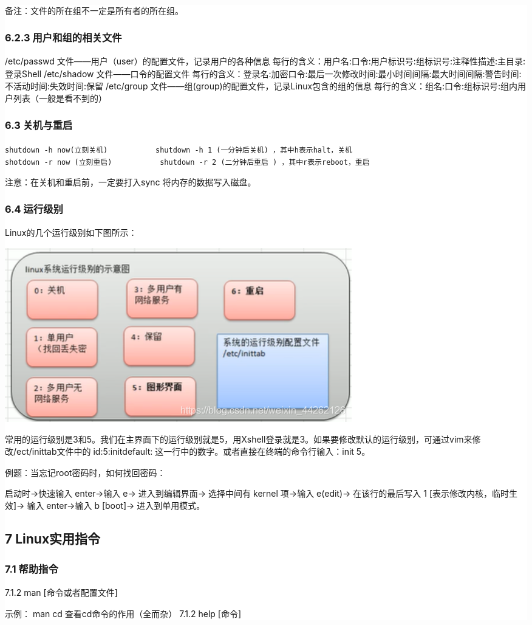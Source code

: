 备注：文件的所在组不一定是所有者的所在组。

### 6.2.3 用户和组的相关文件

/etc/passwd 文件——用户（user）的配置文件，记录用户的各种信息
每行的含义：用户名:口令:用户标识号:组标识号:注释性描述:主目录:登录Shell
/etc/shadow 文件——口令的配置文件
每行的含义：登录名:加密口令:最后一次修改时间:最小时间间隔:最大时间间隔:警告时间:不活动时间:失效时间:保留
/etc/group 文件——组(group)的配置文件，记录Linux包含的组的信息
每行的含义：组名:口令:组标识号:组内用户列表（一般是看不到的）

### 6.3 关机与重启

    shutdown -h now(立刻关机)           shutdown -h 1 (一分钟后关机) ，其中h表示halt，关机
    shotdown -r now (立刻重启)           shutdown -r 2 (二分钟后重启 ) ，其中r表示reboot，重启

注意：在关机和重启前，一定要打入sync 将内存的数据写入磁盘。

### 6.4 运行级别

Linux的几个运行级别如下图所示：

![在这里插入图片描述](LinuxSummary.assets/20200825091154420.png)

常用的运行级别是3和5。我们在主界面下的运行级别就是5，用Xshell登录就是3。如果要修改默认的运行级别，可通过vim来修改/ect/inittab文件中的 id:5:initdefault: 这一行中的数字。或者直接在终端的命令行输入：init 5。

例题：当忘记root密码时，如何找回密码：

启动时->快速输入 enter->输入 e-> 进入到编辑界面-> 选择中间有 kernel 项->输入 e(edit)-> 在该行的最后写入 1 [表示修改内核，临时生效]-> 输入 enter->输入 b [boot]-> 进入到单用模式。

## 7 Linux实用指令

### 7.1 帮助指令

7.1.2 man [命令或者配置文件]

示例： man cd 查看cd命令的作用（全而杂）
7.1.2 help [命令]
